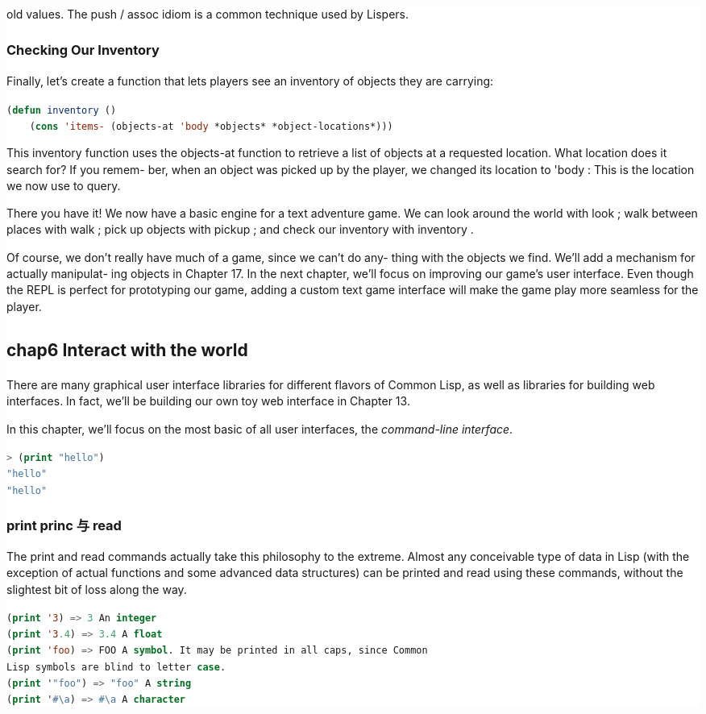 old values. The  push / assoc idiom is a common technique used by Lispers.

### Checking Our Inventory

Finally, let’s create a function that lets players see an inventory of objects they
are carrying:

```lisp
(defun inventory ()
	(cons 'items- (objects-at 'body *objects* *object-locations*)))
```

This inventory function uses the  objects-at function to retrieve a list of
objects at a requested location. What location does it search for? If you remem-
ber, when an object was picked up by the player, we changed its location to
'body : This is the location we now use to query.



There you have it! We now have a basic engine for a text adventure game.
We can look around the world with  look ; walk between places with  walk ; pick
up objects with  pickup ; and check our inventory with  inventory .



Of course, we don’t really have much of a game, since we can’t do any-
thing with the objects we find. We’ll add a mechanism for actually manipulat-
ing objects in Chapter 17. In the next chapter, we’ll focus on improving our
game’s user interface. Even though the REPL is perfect for prototyping our
game, adding a custom text game interface will make the game play more
seamless for the player.



## chap6 Interact with the world

There are many graphical user interface libraries for different flavors of Common Lisp, as well as libraries for building web interfaces. In fact, we’ll be building our own toy web interface in Chapter 13.

In this chapter, we’ll focus on the most basic of all user interfaces, the *command-line interface*.

```lisp
> (print "hello")
"hello"
"hello"
```



### print princ 与 read

The  print and  read commands actually take this philosophy to the
extreme. Almost any conceivable type of data in Lisp (with the exception of
actual functions and some advanced data structures) can be printed and
read using these commands, without the slightest bit of loss along the way.

```lisp
(print '3) => 3 An integer
(print '3.4) => 3.4 A float
(print 'foo) => FOO A symbol. It may be printed in all caps, since Common
Lisp symbols are blind to letter case.
(print '"foo") => "foo" A string
(print '#\a) => #\a A character
```
